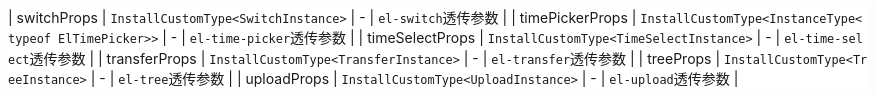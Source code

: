 | switchProps           | `InstallCustomType<SwitchInstance>`                                                                                                                                                                                                                                                                                                | -       | `el-switch`透传参数                                   |
| timePickerProps       | `InstallCustomType<InstanceType<typeof ElTimePicker>>`                                                                                                                                                                                                                                                                             | -       | `el-time-picker`透传参数                              |
| timeSelectProps       | `InstallCustomType<TimeSelectInstance>`                                                                                                                                                                                                                                                                                            | -       | `el-time-select`透传参数                              |
| transferProps         | `InstallCustomType<TransferInstance>`                                                                                                                                                                                                                                                                                              | -       | `el-transfer`透传参数                                 |
| treeProps             | `InstallCustomType<TreeInstance>`                                                                                                                                                                                                                                                                                                  | -       | `el-tree`透传参数                                     |
| uploadProps           | `InstallCustomType<UploadInstance>`                                                                                                                                                                                                                                                                                                | -       | `el-upload`透传参数                                   |

</div>
